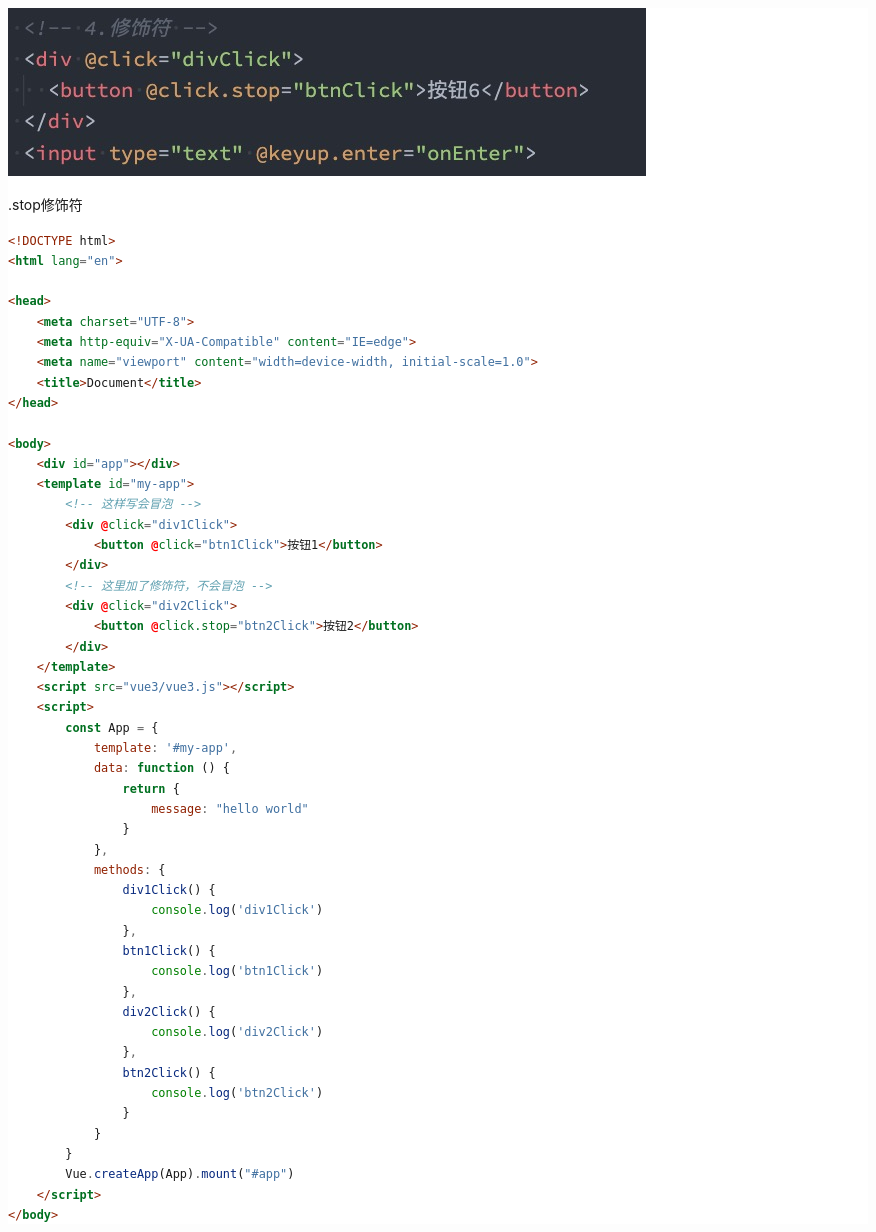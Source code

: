 ![image-20250718095559185](./2、模板语法.assets/image-20250718095559185.png)



.stop修饰符

```html
<!DOCTYPE html>
<html lang="en">

<head>
    <meta charset="UTF-8">
    <meta http-equiv="X-UA-Compatible" content="IE=edge">
    <meta name="viewport" content="width=device-width, initial-scale=1.0">
    <title>Document</title>
</head>

<body>
    <div id="app"></div>
    <template id="my-app">
        <!-- 这样写会冒泡 -->
        <div @click="div1Click">
            <button @click="btn1Click">按钮1</button>
        </div>
        <!-- 这里加了修饰符，不会冒泡 -->
        <div @click="div2Click">
            <button @click.stop="btn2Click">按钮2</button>
        </div>
    </template>
    <script src="vue3/vue3.js"></script>
    <script>
        const App = {
            template: '#my-app',
            data: function () {
                return {
                    message: "hello world"
                }
            },
            methods: {
                div1Click() {
                    console.log('div1Click')
                },
                btn1Click() {
                    console.log('btn1Click')
                },
                div2Click() {
                    console.log('div2Click')
                },
                btn2Click() {
                    console.log('btn2Click')
                }
            }
        }
        Vue.createApp(App).mount("#app")
    </script>
</body>
```